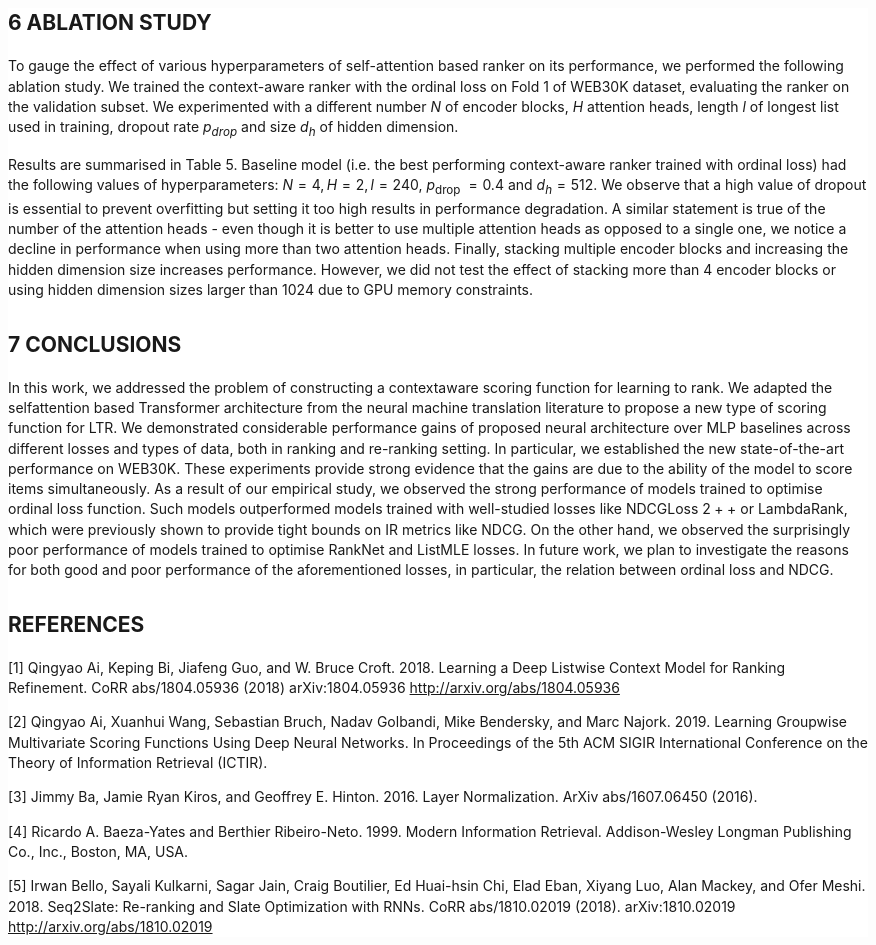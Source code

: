 
## 6 ABLATION STUDY

To gauge the effect of various hyperparameters of self-attention based ranker on its performance, we performed the following ablation study. We trained the context-aware ranker with the ordinal loss on Fold 1 of WEB30K dataset, evaluating the ranker on the validation subset. We experimented with a different number $N$ of encoder blocks, $H$ attention heads, length $l$ of longest list used in training, dropout rate $p_{d r o p}$ and size $d_{h}$ of hidden dimension.

Results are summarised in Table 5. Baseline model (i.e. the best performing context-aware ranker trained with ordinal loss) had the following values of hyperparameters: $N=4, H=2, l=240$, $p_{\text {drop }}=0.4$ and $d_{h}=512$. We observe that a high value of dropout is essential to prevent overfitting but setting it too high results in performance degradation. A similar statement is true of the number of the attention heads - even though it is better to use multiple attention heads as opposed to a single one, we notice a decline in performance when using more than two attention heads. Finally, stacking multiple encoder blocks and increasing the hidden dimension size increases performance. However, we did not test the effect of stacking more than 4 encoder blocks or using hidden dimension sizes larger than 1024 due to GPU memory constraints.

## 7 CONCLUSIONS

In this work, we addressed the problem of constructing a contextaware scoring function for learning to rank. We adapted the selfattention based Transformer architecture from the neural machine translation literature to propose a new type of scoring function for LTR. We demonstrated considerable performance gains of proposed neural architecture over MLP baselines across different losses and types of data, both in ranking and re-ranking setting. In particular, we established the new state-of-the-art performance on WEB30K. These experiments provide strong evidence that the gains are due to the ability of the model to score items simultaneously. As a result of our empirical study, we observed the strong performance of models trained to optimise ordinal loss function. Such models outperformed models trained with well-studied losses like NDCGLoss $2++$ or LambdaRank, which were previously shown to provide tight bounds on IR metrics like NDCG. On the other hand, we observed the surprisingly poor performance of models trained to optimise RankNet and ListMLE losses. In future work, we plan to investigate the reasons for both good and poor performance of the aforementioned losses, in particular, the relation between ordinal loss and NDCG.

## REFERENCES

[1] Qingyao Ai, Keping Bi, Jiafeng Guo, and W. Bruce Croft. 2018. Learning a Deep Listwise Context Model for Ranking Refinement. CoRR abs/1804.05936 (2018) arXiv:1804.05936 http://arxiv.org/abs/1804.05936

[2] Qingyao Ai, Xuanhui Wang, Sebastian Bruch, Nadav Golbandi, Mike Bendersky, and Marc Najork. 2019. Learning Groupwise Multivariate Scoring Functions Using Deep Neural Networks. In Proceedings of the 5th ACM SIGIR International Conference on the Theory of Information Retrieval (ICTIR).

[3] Jimmy Ba, Jamie Ryan Kiros, and Geoffrey E. Hinton. 2016. Layer Normalization. ArXiv abs/1607.06450 (2016).

[4] Ricardo A. Baeza-Yates and Berthier Ribeiro-Neto. 1999. Modern Information Retrieval. Addison-Wesley Longman Publishing Co., Inc., Boston, MA, USA.

[5] Irwan Bello, Sayali Kulkarni, Sagar Jain, Craig Boutilier, Ed Huai-hsin Chi, Elad Eban, Xiyang Luo, Alan Mackey, and Ofer Meshi. 2018. Seq2Slate: Re-ranking and Slate Optimization with RNNs. CoRR abs/1810.02019 (2018). arXiv:1810.02019 http://arxiv.org/abs/1810.02019
